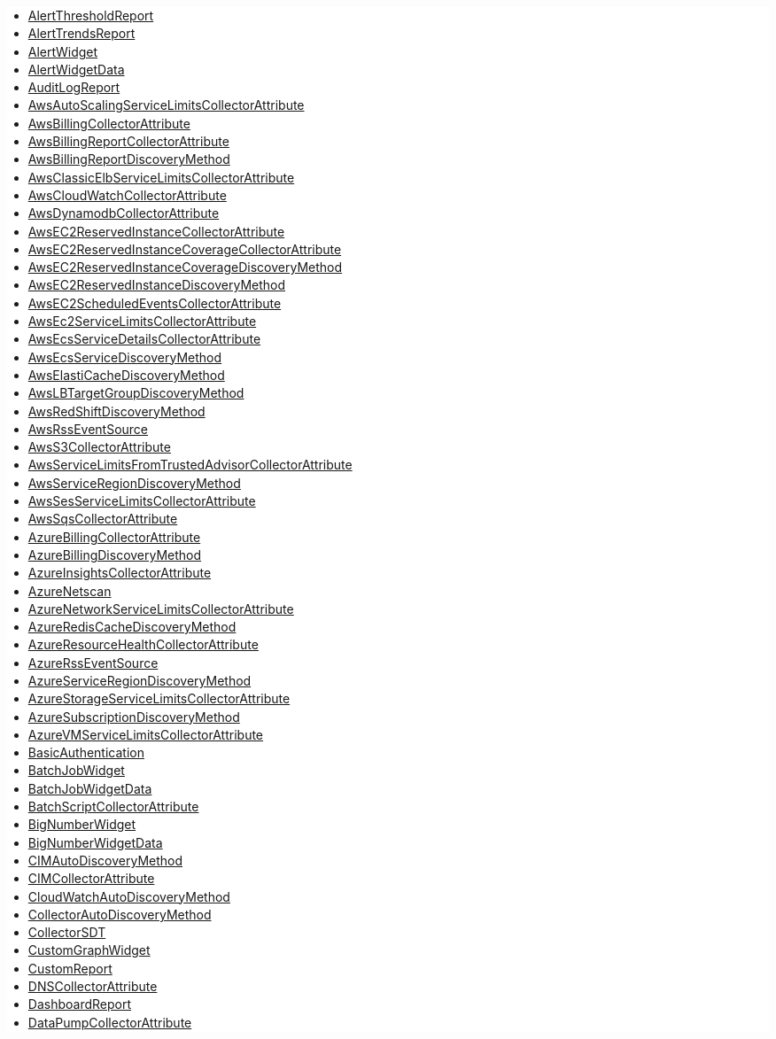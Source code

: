  - [AlertThresholdReport](docs/AlertThresholdReport.md)
 - [AlertTrendsReport](docs/AlertTrendsReport.md)
 - [AlertWidget](docs/AlertWidget.md)
 - [AlertWidgetData](docs/AlertWidgetData.md)
 - [AuditLogReport](docs/AuditLogReport.md)
 - [AwsAutoScalingServiceLimitsCollectorAttribute](docs/AwsAutoScalingServiceLimitsCollectorAttribute.md)
 - [AwsBillingCollectorAttribute](docs/AwsBillingCollectorAttribute.md)
 - [AwsBillingReportCollectorAttribute](docs/AwsBillingReportCollectorAttribute.md)
 - [AwsBillingReportDiscoveryMethod](docs/AwsBillingReportDiscoveryMethod.md)
 - [AwsClassicElbServiceLimitsCollectorAttribute](docs/AwsClassicElbServiceLimitsCollectorAttribute.md)
 - [AwsCloudWatchCollectorAttribute](docs/AwsCloudWatchCollectorAttribute.md)
 - [AwsDynamodbCollectorAttribute](docs/AwsDynamodbCollectorAttribute.md)
 - [AwsEC2ReservedInstanceCollectorAttribute](docs/AwsEC2ReservedInstanceCollectorAttribute.md)
 - [AwsEC2ReservedInstanceCoverageCollectorAttribute](docs/AwsEC2ReservedInstanceCoverageCollectorAttribute.md)
 - [AwsEC2ReservedInstanceCoverageDiscoveryMethod](docs/AwsEC2ReservedInstanceCoverageDiscoveryMethod.md)
 - [AwsEC2ReservedInstanceDiscoveryMethod](docs/AwsEC2ReservedInstanceDiscoveryMethod.md)
 - [AwsEC2ScheduledEventsCollectorAttribute](docs/AwsEC2ScheduledEventsCollectorAttribute.md)
 - [AwsEc2ServiceLimitsCollectorAttribute](docs/AwsEc2ServiceLimitsCollectorAttribute.md)
 - [AwsEcsServiceDetailsCollectorAttribute](docs/AwsEcsServiceDetailsCollectorAttribute.md)
 - [AwsEcsServiceDiscoveryMethod](docs/AwsEcsServiceDiscoveryMethod.md)
 - [AwsElastiCacheDiscoveryMethod](docs/AwsElastiCacheDiscoveryMethod.md)
 - [AwsLBTargetGroupDiscoveryMethod](docs/AwsLBTargetGroupDiscoveryMethod.md)
 - [AwsRedShiftDiscoveryMethod](docs/AwsRedShiftDiscoveryMethod.md)
 - [AwsRssEventSource](docs/AwsRssEventSource.md)
 - [AwsS3CollectorAttribute](docs/AwsS3CollectorAttribute.md)
 - [AwsServiceLimitsFromTrustedAdvisorCollectorAttribute](docs/AwsServiceLimitsFromTrustedAdvisorCollectorAttribute.md)
 - [AwsServiceRegionDiscoveryMethod](docs/AwsServiceRegionDiscoveryMethod.md)
 - [AwsSesServiceLimitsCollectorAttribute](docs/AwsSesServiceLimitsCollectorAttribute.md)
 - [AwsSqsCollectorAttribute](docs/AwsSqsCollectorAttribute.md)
 - [AzureBillingCollectorAttribute](docs/AzureBillingCollectorAttribute.md)
 - [AzureBillingDiscoveryMethod](docs/AzureBillingDiscoveryMethod.md)
 - [AzureInsightsCollectorAttribute](docs/AzureInsightsCollectorAttribute.md)
 - [AzureNetscan](docs/AzureNetscan.md)
 - [AzureNetworkServiceLimitsCollectorAttribute](docs/AzureNetworkServiceLimitsCollectorAttribute.md)
 - [AzureRedisCacheDiscoveryMethod](docs/AzureRedisCacheDiscoveryMethod.md)
 - [AzureResourceHealthCollectorAttribute](docs/AzureResourceHealthCollectorAttribute.md)
 - [AzureRssEventSource](docs/AzureRssEventSource.md)
 - [AzureServiceRegionDiscoveryMethod](docs/AzureServiceRegionDiscoveryMethod.md)
 - [AzureStorageServiceLimitsCollectorAttribute](docs/AzureStorageServiceLimitsCollectorAttribute.md)
 - [AzureSubscriptionDiscoveryMethod](docs/AzureSubscriptionDiscoveryMethod.md)
 - [AzureVMServiceLimitsCollectorAttribute](docs/AzureVMServiceLimitsCollectorAttribute.md)
 - [BasicAuthentication](docs/BasicAuthentication.md)
 - [BatchJobWidget](docs/BatchJobWidget.md)
 - [BatchJobWidgetData](docs/BatchJobWidgetData.md)
 - [BatchScriptCollectorAttribute](docs/BatchScriptCollectorAttribute.md)
 - [BigNumberWidget](docs/BigNumberWidget.md)
 - [BigNumberWidgetData](docs/BigNumberWidgetData.md)
 - [CIMAutoDiscoveryMethod](docs/CIMAutoDiscoveryMethod.md)
 - [CIMCollectorAttribute](docs/CIMCollectorAttribute.md)
 - [CloudWatchAutoDiscoveryMethod](docs/CloudWatchAutoDiscoveryMethod.md)
 - [CollectorAutoDiscoveryMethod](docs/CollectorAutoDiscoveryMethod.md)
 - [CollectorSDT](docs/CollectorSDT.md)
 - [CustomGraphWidget](docs/CustomGraphWidget.md)
 - [CustomReport](docs/CustomReport.md)
 - [DNSCollectorAttribute](docs/DNSCollectorAttribute.md)
 - [DashboardReport](docs/DashboardReport.md)
 - [DataPumpCollectorAttribute](docs/DataPumpCollectorAttribute.md)